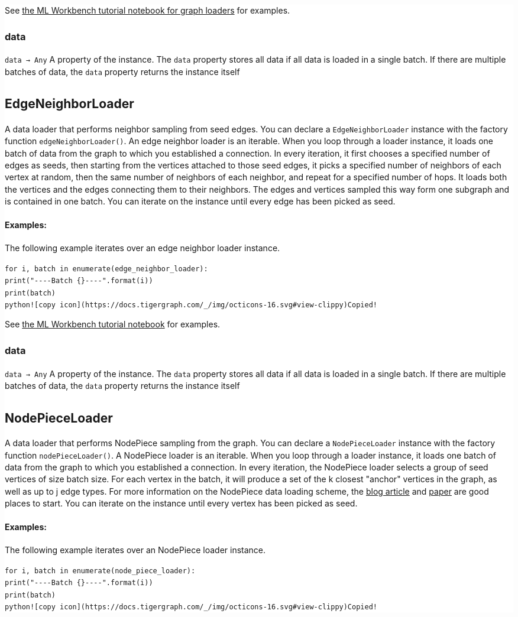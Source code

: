See [the ML Workbench tutorial notebook for graph loaders](https://github.com/TigerGraph-DevLabs/mlworkbench-docs/blob/1.0/tutorials/basics/3_graphloader.ipynb) for examples.
### [](https://docs.tigergraph.com/pytigergraph/1.8/gds/dataloaders#_data_4)data
`data → Any`
A property of the instance. The `data` property stores all data if all data is loaded in a single batch. If there are multiple batches of data, the `data` property returns the instance itself
## [](https://docs.tigergraph.com/pytigergraph/1.8/gds/dataloaders#_edgeneighborloader)EdgeNeighborLoader
A data loader that performs neighbor sampling from seed edges. You can declare a `EdgeNeighborLoader` instance with the factory function `edgeNeighborLoader()`.
An edge neighbor loader is an iterable. When you loop through a loader instance, it loads one batch of data from the graph to which you established a connection.
In every iteration, it first chooses a specified number of edges as seeds, then starting from the vertices attached to those seed edges, it picks a specified number of neighbors of each vertex at random, then the same number of neighbors of each neighbor, and repeat for a specified number of hops. It loads both the vertices and the edges connecting them to their neighbors. The edges and vertices sampled this way form one subgraph and is contained in one batch.
You can iterate on the instance until every edge has been picked as seed.
#### Examples:
The following example iterates over an edge neighbor loader instance.
```
for i, batch in enumerate(edge_neighbor_loader):
print("----Batch {}----".format(i))
print(batch)
python![copy icon](https://docs.tigergraph.com/_/img/octicons-16.svg#view-clippy)Copied!

```

See [the ML Workbench tutorial notebook](https://github.com/TigerGraph-DevLabs/mlworkbench-docs/blob/1.0/tutorials/basics/3_edgeneighborloader.ipynb) for examples.
### [](https://docs.tigergraph.com/pytigergraph/1.8/gds/dataloaders#_data_5)data
`data → Any`
A property of the instance. The `data` property stores all data if all data is loaded in a single batch. If there are multiple batches of data, the `data` property returns the instance itself
## [](https://docs.tigergraph.com/pytigergraph/1.8/gds/dataloaders#_nodepieceloader)NodePieceLoader
A data loader that performs NodePiece sampling from the graph. You can declare a `NodePieceLoader` instance with the factory function `nodePieceLoader()`.
A NodePiece loader is an iterable. When you loop through a loader instance, it loads one batch of data from the graph to which you established a connection.
In every iteration, the NodePiece loader selects a group of seed vertices of size batch size. For each vertex in the batch, it will produce a set of the k closest "anchor" vertices in the graph, as well as up to j edge types. For more information on the NodePiece data loading scheme, the [blog article](https://towardsdatascience.com/nodepiece-tokenizing-knowledge-graphs-6dd2b91847aa) and [paper](https://arxiv.org/abs/2106.12144) are good places to start.
You can iterate on the instance until every vertex has been picked as seed.
#### Examples:
The following example iterates over an NodePiece loader instance.
```
for i, batch in enumerate(node_piece_loader):
print("----Batch {}----".format(i))
print(batch)
python![copy icon](https://docs.tigergraph.com/_/img/octicons-16.svg#view-clippy)Copied!

```
